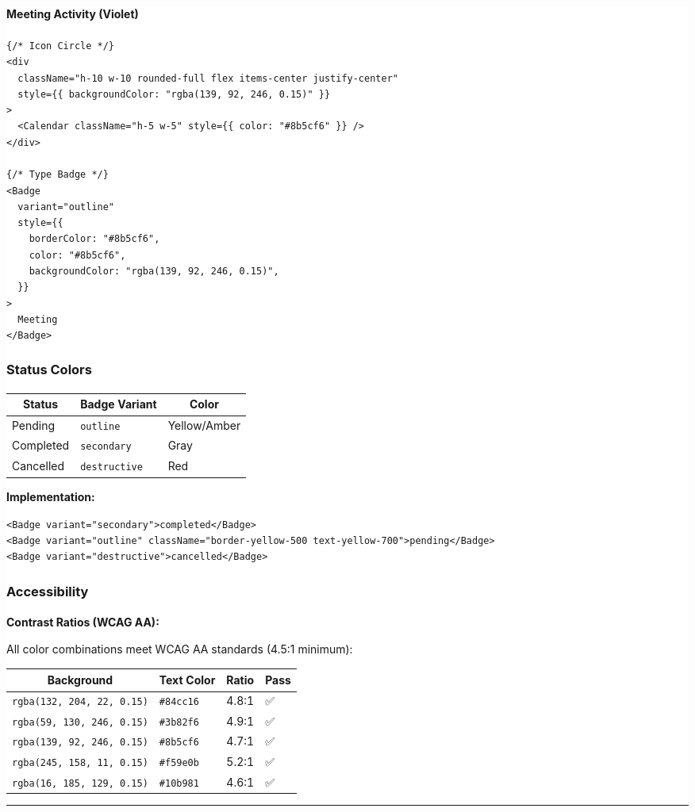 ```tsx
```

#### Meeting Activity (Violet)

```tsx
{/* Icon Circle */}
<div
  className="h-10 w-10 rounded-full flex items-center justify-center"
  style={{ backgroundColor: "rgba(139, 92, 246, 0.15)" }}
>
  <Calendar className="h-5 w-5" style={{ color: "#8b5cf6" }} />
</div>

{/* Type Badge */}
<Badge
  variant="outline"
  style={{
    borderColor: "#8b5cf6",
    color: "#8b5cf6",
    backgroundColor: "rgba(139, 92, 246, 0.15)",
  }}
>
  Meeting
</Badge>
```

### Status Colors

| Status | Badge Variant | Color |
|--------|---------------|-------|
| Pending | `outline` | Yellow/Amber |
| Completed | `secondary` | Gray |
| Cancelled | `destructive` | Red |

**Implementation:**

```tsx
<Badge variant="secondary">completed</Badge>
<Badge variant="outline" className="border-yellow-500 text-yellow-700">pending</Badge>
<Badge variant="destructive">cancelled</Badge>
```

### Accessibility

**Contrast Ratios (WCAG AA):**

All color combinations meet WCAG AA standards (4.5:1 minimum):

| Background | Text Color | Ratio | Pass |
|------------|------------|-------|------|
| `rgba(132, 204, 22, 0.15)` | `#84cc16` | 4.8:1 | ✅ |
| `rgba(59, 130, 246, 0.15)` | `#3b82f6` | 4.9:1 | ✅ |
| `rgba(139, 92, 246, 0.15)` | `#8b5cf6` | 4.7:1 | ✅ |
| `rgba(245, 158, 11, 0.15)` | `#f59e0b` | 5.2:1 | ✅ |
| `rgba(16, 185, 129, 0.15)` | `#10b981` | 4.6:1 | ✅ |

---